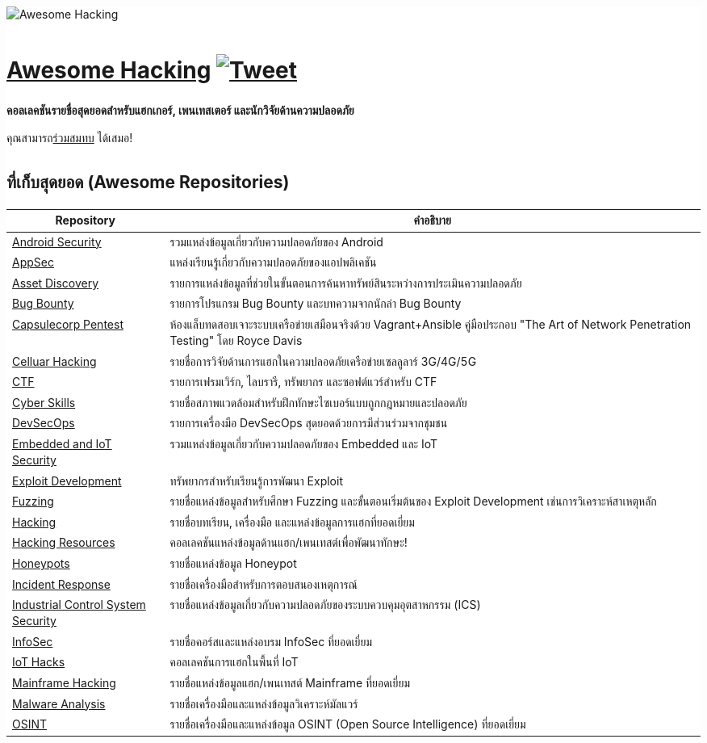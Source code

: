 ![Awesome Hacking](awesome_hacking.jpg)

# [Awesome Hacking](https://github.com/Hack-with-Github/Awesome-Hacking) [![Tweet](https://img.shields.io/twitter/url/http/shields.io.svg?style=social)](https://twitter.com/intent/tweet?text=Awesome%20Hacking%20-%20a%20collection%20of%20awesome%20lists%20for%20hackers%20and%20pentesters%20by%20@HackwithGithub&url=https://github.com/Hack-with-Github/Awesome-Hacking&hashtags=security,hacking)

**คอลเลคชันรายชื่อสุดยอดสำหรับแฮกเกอร์, เพนเทสเตอร์ และนักวิจัยด้านความปลอดภัย**

คุณสามารถ[ร่วมสมทบ](contributing.md) ได้เสมอ!

## ที่เก็บสุดยอด (Awesome Repositories)

Repository | คำอธิบาย
---- | ----
[Android Security](https://github.com/ashishb/android-security-awesome) 			| รวมแหล่งข้อมูลเกี่ยวกับความปลอดภัยของ Android
[AppSec](https://github.com/paragonie/awesome-appsec)								| แหล่งเรียนรู้เกี่ยวกับความปลอดภัยของแอปพลิเคชัน
[Asset Discovery](https://github.com/redhuntlabs/Awesome-Asset-Discovery)    | รายการแหล่งข้อมูลที่ช่วยในขั้นตอนการค้นหาทรัพย์สินระหว่างการประเมินความปลอดภัย
[Bug Bounty](https://github.com/djadmin/awesome-bug-bounty) 						| รายการโปรแกรม Bug Bounty และบทความจากนักล่า Bug Bounty
[Capsulecorp Pentest](https://github.com/r3dy/capsulecorp-pentest) 						| ห้องแล็บทดสอบเจาะระบบเครือข่ายเสมือนจริงด้วย Vagrant+Ansible คู่มือประกอบ "The Art of Network Penetration Testing" โดย Royce Davis
[Celluar Hacking](https://github.com/W00t3k/Awesome-Cellular-Hacking)    | รายชื่อการวิจัยด้านการแฮกในความปลอดภัยเครือข่ายเซลลูลาร์ 3G/4G/5G
[CTF](https://github.com/apsdehal/awesome-ctf) 										| รายการเฟรมเวิร์ก, ไลบรารี, ทรัพยากร และซอฟต์แวร์สำหรับ CTF
[Cyber Skills](https://github.com/joe-shenouda/awesome-cyber-skills) | รายชื่อสภาพแวดล้อมสำหรับฝึกทักษะไซเบอร์แบบถูกกฎหมายและปลอดภัย
[DevSecOps](https://github.com/devsecops/awesome-devsecops) 						| รายการเครื่องมือ DevSecOps สุดยอดด้วยการมีส่วนร่วมจากชุมชน
[Embedded and IoT Security](https://github.com/fkie-cad/awesome-embedded-and-iot-security) | รวมแหล่งข้อมูลเกี่ยวกับความปลอดภัยของ Embedded และ IoT
[Exploit Development](https://github.com/FabioBaroni/awesome-exploit-development) 	| ทรัพยากรสำหรับเรียนรู้การพัฒนา Exploit
[Fuzzing](https://github.com/secfigo/Awesome-Fuzzing) 								| รายชื่อแหล่งข้อมูลสำหรับศึกษา Fuzzing และขั้นตอนเริ่มต้นของ Exploit Development เช่นการวิเคราะห์สาเหตุหลัก
[Hacking](https://github.com/carpedm20/awesome-hacking) 						| รายชื่อบทเรียน, เครื่องมือ และแหล่งข้อมูลการแฮกที่ยอดเยี่ยม
[Hacking Resources](https://github.com/vitalysim/Awesome-Hacking-Resources)          | คอลเลคชันแหล่งข้อมูลด้านแฮก/เพนเทสต์เพื่อพัฒนาทักษะ!
[Honeypots](https://github.com/paralax/awesome-honeypots) 							| รายชื่อแหล่งข้อมูล Honeypot
[Incident Response](https://github.com/meirwah/awesome-incident-response) 			| รายชื่อเครื่องมือสำหรับการตอบสนองเหตุการณ์
[Industrial Control System Security](https://github.com/hslatman/awesome-industrial-control-system-security)      | รายชื่อแหล่งข้อมูลเกี่ยวกับความปลอดภัยของระบบควบคุมอุตสาหกรรม (ICS)
[InfoSec](https://github.com/onlurking/awesome-infosec) 							| รายชื่อคอร์สและแหล่งอบรม InfoSec ที่ยอดเยี่ยม
[IoT Hacks](https://github.com/nebgnahz/awesome-iot-hacks) 							| คอลเลคชันการแฮกในพื้นที่ IoT
[Mainframe Hacking](https://github.com/samanL33T/Awesome-Mainframe-Hacking) 				| รายชื่อแหล่งข้อมูลแฮก/เพนเทสต์ Mainframe ที่ยอดเยี่ยม
[Malware Analysis](https://github.com/rshipp/awesome-malware-analysis) 				| รายชื่อเครื่องมือและแหล่งข้อมูลวิเคราะห์มัลแวร์
[OSINT](https://github.com/jivoi/awesome-osint) 									 | รายชื่อเครื่องมือและแหล่งข้อมูล OSINT (Open Source Intelligence) ที่ยอดเยี่ยม